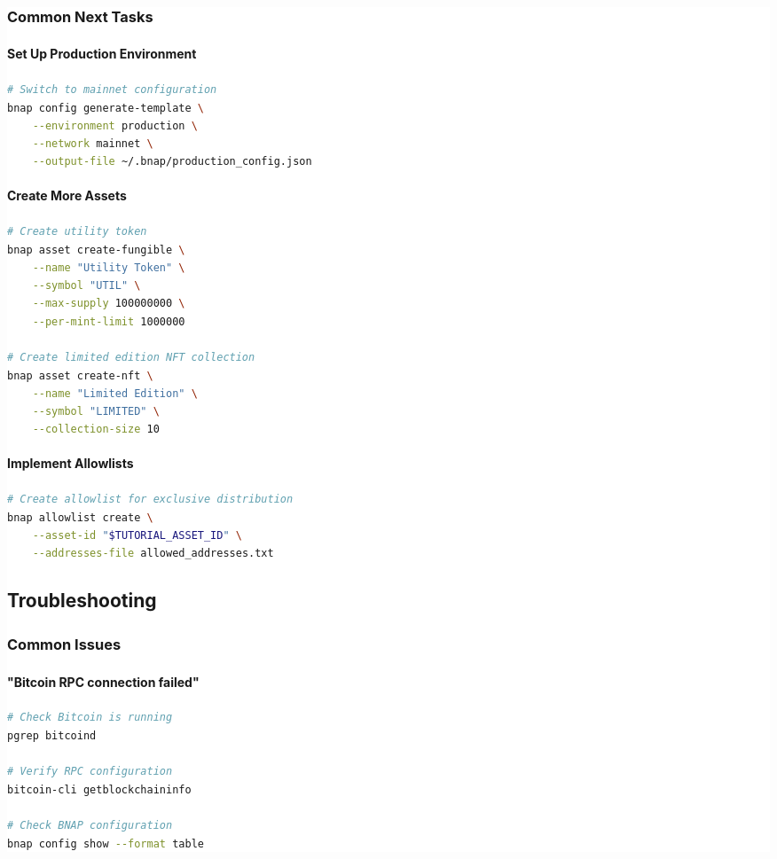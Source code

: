 ### Common Next Tasks

#### Set Up Production Environment

```bash
# Switch to mainnet configuration
bnap config generate-template \
    --environment production \
    --network mainnet \
    --output-file ~/.bnap/production_config.json
```

#### Create More Assets

```bash
# Create utility token
bnap asset create-fungible \
    --name "Utility Token" \
    --symbol "UTIL" \
    --max-supply 100000000 \
    --per-mint-limit 1000000

# Create limited edition NFT collection
bnap asset create-nft \
    --name "Limited Edition" \
    --symbol "LIMITED" \
    --collection-size 10
```

#### Implement Allowlists

```bash
# Create allowlist for exclusive distribution
bnap allowlist create \
    --asset-id "$TUTORIAL_ASSET_ID" \
    --addresses-file allowed_addresses.txt
```

## Troubleshooting

### Common Issues

#### "Bitcoin RPC connection failed"

```bash
# Check Bitcoin is running
pgrep bitcoind

# Verify RPC configuration
bitcoin-cli getblockchaininfo

# Check BNAP configuration
bnap config show --format table
```
